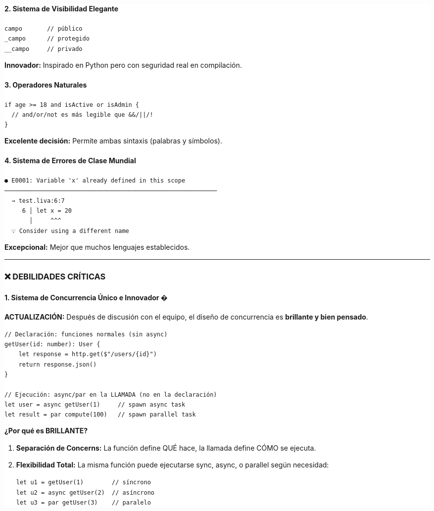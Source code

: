 #### 2. **Sistema de Visibilidad Elegante**
```liva
campo       // público
_campo      // protegido  
__campo     // privado
```
**Innovador:** Inspirado en Python pero con seguridad real en compilación.

#### 3. **Operadores Naturales**
```liva
if age >= 18 and isActive or isAdmin {
  // and/or/not es más legible que &&/||/!
}
```
**Excelente decisión:** Permite ambas sintaxis (palabras y símbolos).

#### 4. **Sistema de Errores de Clase Mundial**
```
● E0001: Variable 'x' already defined in this scope
────────────────────────────────────────────────────────────
  → test.liva:6:7
     6 │ let x = 20
       │     ^^^
  💡 Consider using a different name
```
**Excepcional:** Mejor que muchos lenguajes establecidos.

---

### ❌ DEBILIDADES CRÍTICAS

#### 1. **Sistema de Concurrencia Único e Innovador** �

**ACTUALIZACIÓN:** Después de discusión con el equipo, el diseño de concurrencia es **brillante y bien pensado**.

```liva
// Declaración: funciones normales (sin async)
getUser(id: number): User {
    let response = http.get($"/users/{id}")
    return response.json()
}

// Ejecución: async/par en la LLAMADA (no en la declaración)
let user = async getUser(1)     // spawn async task
let result = par compute(100)   // spawn parallel task
```

**¿Por qué es BRILLANTE?**

1. **Separación de Concerns:** La función define QUÉ hace, la llamada define CÓMO se ejecuta.

2. **Flexibilidad Total:** La misma función puede ejecutarse sync, async, o parallel según necesidad:
   ```liva
   let u1 = getUser(1)        // síncrono
   let u2 = async getUser(2)  // asíncrono
   let u3 = par getUser(3)    // paralelo
   ```
